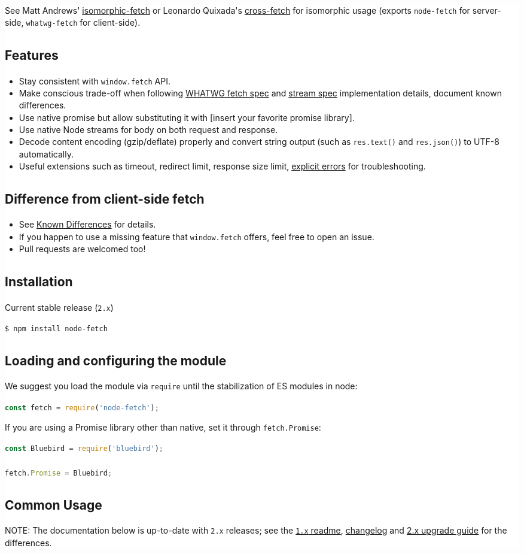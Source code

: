 See Matt Andrews' [isomorphic-fetch](https://github.com/matthew-andrews/isomorphic-fetch) or Leonardo Quixada's [cross-fetch](https://github.com/lquixada/cross-fetch) for isomorphic usage \(exports `node-fetch` for server-side, `whatwg-fetch` for client-side\).

## Features

* Stay consistent with `window.fetch` API.
* Make conscious trade-off when following [WHATWG fetch spec](https://fetch.spec.whatwg.org/) and [stream spec](https://streams.spec.whatwg.org/) implementation details, document known differences.
* Use native promise but allow substituting it with \[insert your favorite promise library\].
* Use native Node streams for body on both request and response.
* Decode content encoding \(gzip/deflate\) properly and convert string output \(such as `res.text()` and `res.json()`\) to UTF-8 automatically.
* Useful extensions such as timeout, redirect limit, response size limit, [explicit errors](https://github.com/giulibar/Konect/tree/36adf0373135e1ba10f3740caa61d089557aa08e/node_modules/node-fetch/ERROR-HANDLING.md) for troubleshooting.

## Difference from client-side fetch

* See [Known Differences](https://github.com/giulibar/Konect/tree/36adf0373135e1ba10f3740caa61d089557aa08e/node_modules/node-fetch/LIMITS.md) for details.
* If you happen to use a missing feature that `window.fetch` offers, feel free to open an issue.
* Pull requests are welcomed too!

## Installation

Current stable release \(`2.x`\)

```bash
$ npm install node-fetch
```

## Loading and configuring the module

We suggest you load the module via `require` until the stabilization of ES modules in node:

```javascript
const fetch = require('node-fetch');
```

If you are using a Promise library other than native, set it through `fetch.Promise`:

```javascript
const Bluebird = require('bluebird');

fetch.Promise = Bluebird;
```

## Common Usage

NOTE: The documentation below is up-to-date with `2.x` releases; see the [`1.x` readme](https://github.com/bitinn/node-fetch/blob/1.x/README.md), [changelog](https://github.com/bitinn/node-fetch/blob/1.x/CHANGELOG.md) and [2.x upgrade guide](https://github.com/giulibar/Konect/tree/36adf0373135e1ba10f3740caa61d089557aa08e/node_modules/node-fetch/UPGRADE-GUIDE.md) for the differences.
